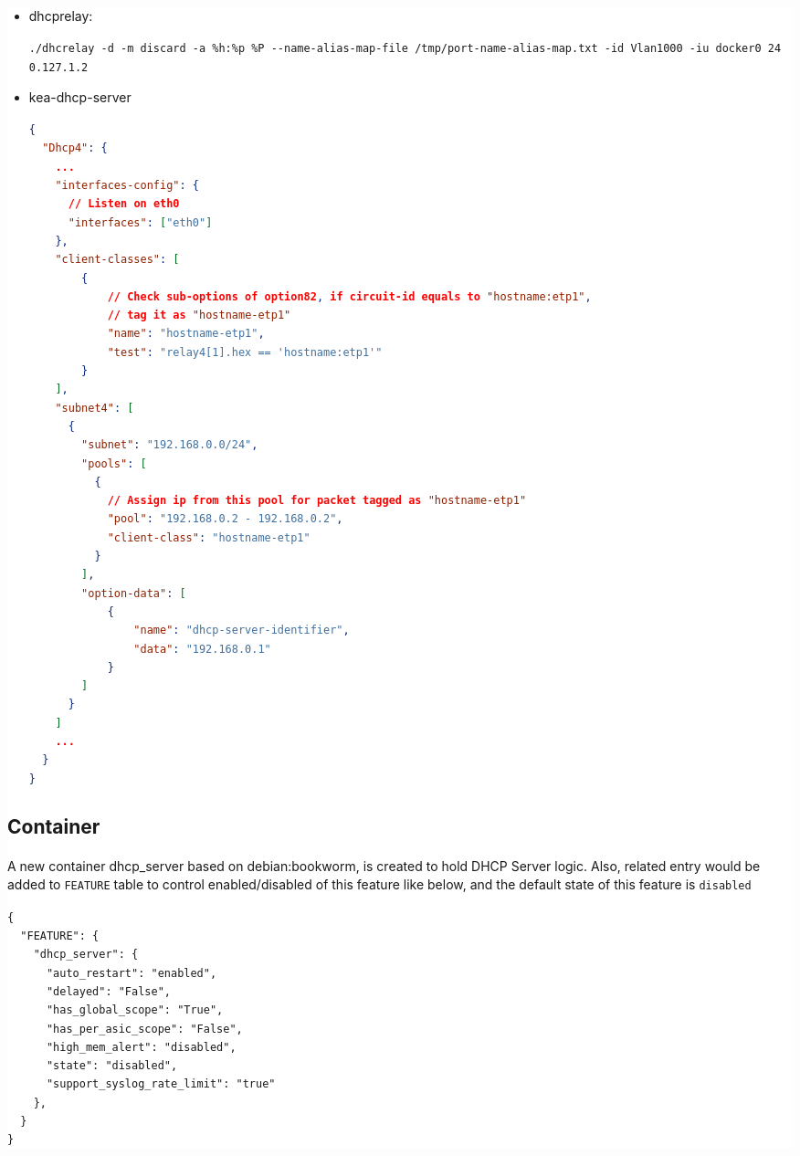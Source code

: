 - dhcprelay:
  ```CMD
  ./dhcrelay -d -m discard -a %h:%p %P --name-alias-map-file /tmp/port-name-alias-map.txt -id Vlan1000 -iu docker0 240.127.1.2
  ```

- kea-dhcp-server
  ```JSON
  {
    "Dhcp4": {
      ...
      "interfaces-config": {
        // Listen on eth0
        "interfaces": ["eth0"]
      },
      "client-classes": [
          {
              // Check sub-options of option82, if circuit-id equals to "hostname:etp1",
              // tag it as "hostname-etp1"
              "name": "hostname-etp1",
              "test": "relay4[1].hex == 'hostname:etp1'"
          }
      ],
      "subnet4": [
        {
          "subnet": "192.168.0.0/24",
          "pools": [
            {
              // Assign ip from this pool for packet tagged as "hostname-etp1"
              "pool": "192.168.0.2 - 192.168.0.2",
              "client-class": "hostname-etp1"
            }
          ],
          "option-data": [
              {
                  "name": "dhcp-server-identifier",
                  "data": "192.168.0.1"
              }
          ]
        }
      ]
      ...
    }
  }
  ```

## Container
A new container dhcp_server based on debian:bookworm, is created to hold DHCP Server logic. Also, related entry would be added to `FEATURE` table to control enabled/disabled of this feature like below, and the default state of this feature is `disabled`
```
{
  "FEATURE": {
    "dhcp_server": {
      "auto_restart": "enabled",
      "delayed": "False",
      "has_global_scope": "True",
      "has_per_asic_scope": "False",
      "high_mem_alert": "disabled",
      "state": "disabled",
      "support_syslog_rate_limit": "true"
    },
  }
}
```